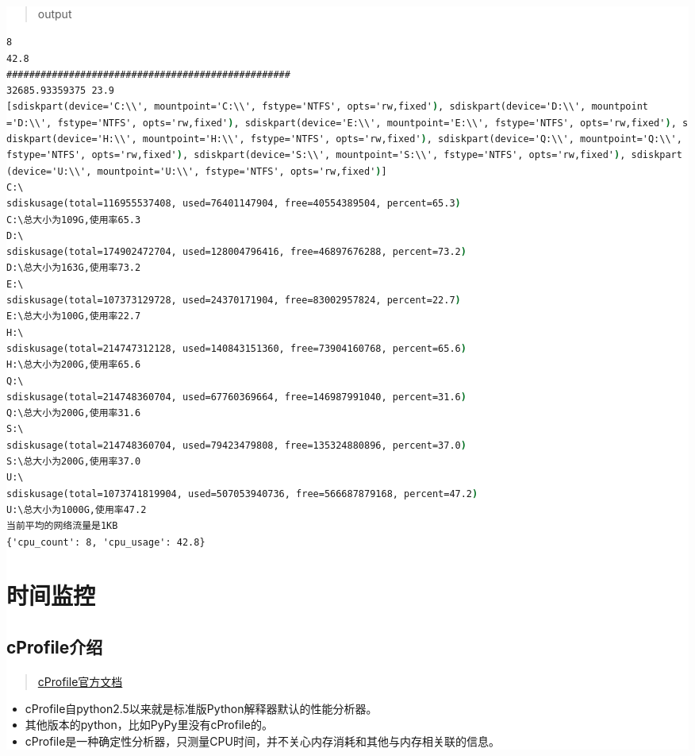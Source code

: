 ```python
```

> output

```cmd
8
42.8
##################################################
32685.93359375 23.9
[sdiskpart(device='C:\\', mountpoint='C:\\', fstype='NTFS', opts='rw,fixed'), sdiskpart(device='D:\\', mountpoint='D:\\', fstype='NTFS', opts='rw,fixed'), sdiskpart(device='E:\\', mountpoint='E:\\', fstype='NTFS', opts='rw,fixed'), sdiskpart(device='H:\\', mountpoint='H:\\', fstype='NTFS', opts='rw,fixed'), sdiskpart(device='Q:\\', mountpoint='Q:\\', fstype='NTFS', opts='rw,fixed'), sdiskpart(device='S:\\', mountpoint='S:\\', fstype='NTFS', opts='rw,fixed'), sdiskpart(device='U:\\', mountpoint='U:\\', fstype='NTFS', opts='rw,fixed')]
C:\
sdiskusage(total=116955537408, used=76401147904, free=40554389504, percent=65.3)
C:\总大小为109G,使用率65.3
D:\
sdiskusage(total=174902472704, used=128004796416, free=46897676288, percent=73.2)
D:\总大小为163G,使用率73.2
E:\
sdiskusage(total=107373129728, used=24370171904, free=83002957824, percent=22.7)
E:\总大小为100G,使用率22.7
H:\
sdiskusage(total=214747312128, used=140843151360, free=73904160768, percent=65.6)
H:\总大小为200G,使用率65.6
Q:\
sdiskusage(total=214748360704, used=67760369664, free=146987991040, percent=31.6)
Q:\总大小为200G,使用率31.6
S:\
sdiskusage(total=214748360704, used=79423479808, free=135324880896, percent=37.0)
S:\总大小为200G,使用率37.0
U:\
sdiskusage(total=1073741819904, used=507053940736, free=566687879168, percent=47.2)
U:\总大小为1000G,使用率47.2
当前平均的网络流量是1KB
{'cpu_count': 8, 'cpu_usage': 42.8}
```



# 时间监控

## cProfile介绍

> [cProfile官方文档](https://docs.python.org/zh-cn/3.7/library/profile.html)

- cProfile自python2.5以来就是标准版Python解释器默认的性能分析器。
- 其他版本的python，比如PyPy里没有cProfile的。
- cProfile是一种确定性分析器，只测量CPU时间，并不关心内存消耗和其他与内存相关联的信息。
